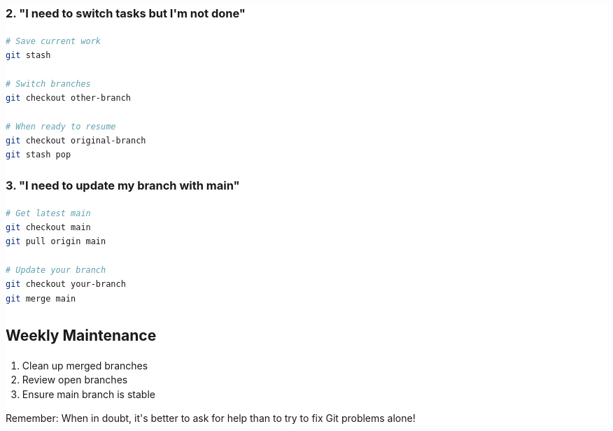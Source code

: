 ### 2. "I need to switch tasks but I'm not done"
```bash
# Save current work
git stash

# Switch branches
git checkout other-branch

# When ready to resume
git checkout original-branch
git stash pop
```

### 3. "I need to update my branch with main"
```bash
# Get latest main
git checkout main
git pull origin main

# Update your branch
git checkout your-branch
git merge main
```

## Weekly Maintenance
1. Clean up merged branches
2. Review open branches
3. Ensure main branch is stable

Remember: When in doubt, it's better to ask for help than to try to fix Git problems alone! 
